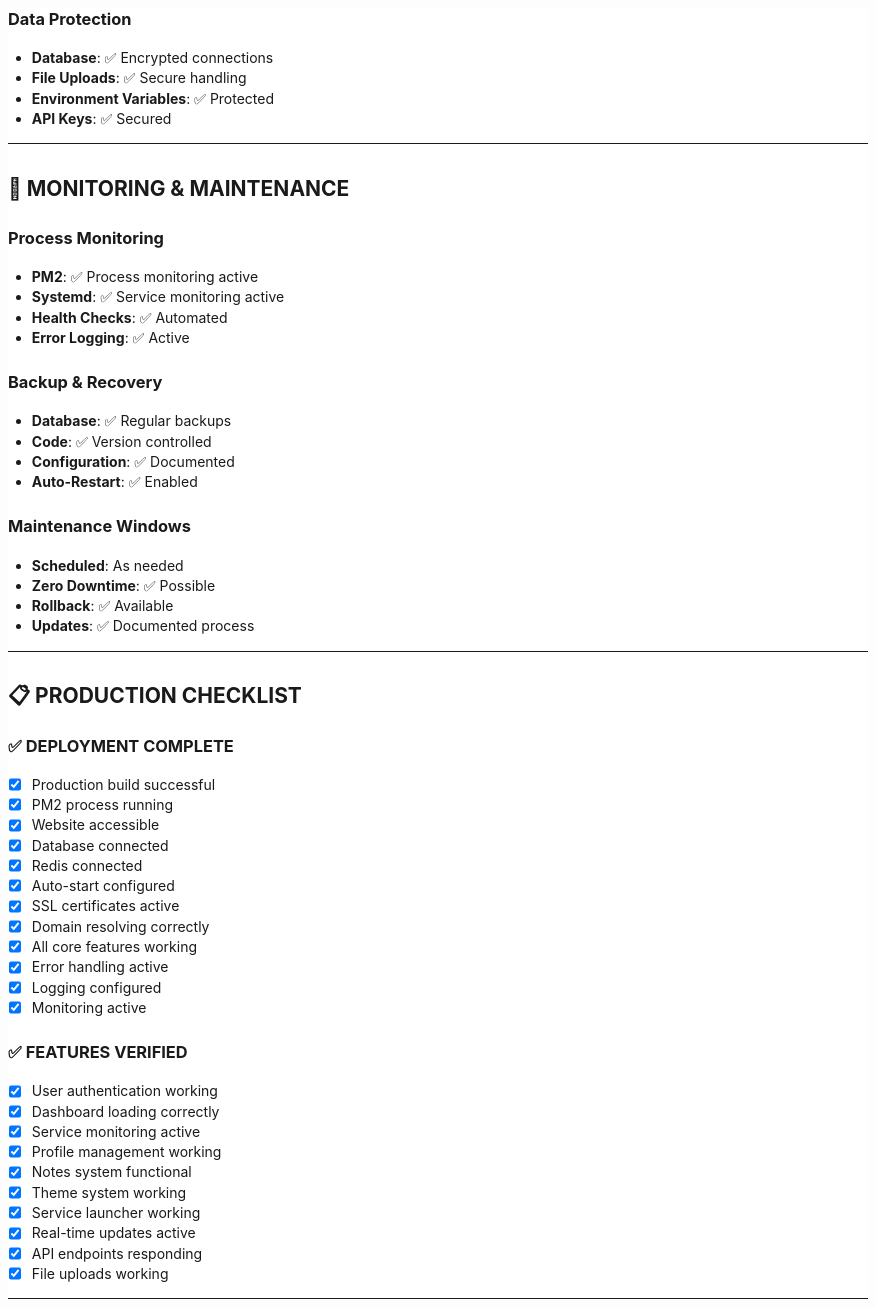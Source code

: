 ### **Data Protection**
- **Database**: ✅ Encrypted connections
- **File Uploads**: ✅ Secure handling
- **Environment Variables**: ✅ Protected
- **API Keys**: ✅ Secured

---

## 🔄 **MONITORING & MAINTENANCE**

### **Process Monitoring**
- **PM2**: ✅ Process monitoring active
- **Systemd**: ✅ Service monitoring active
- **Health Checks**: ✅ Automated
- **Error Logging**: ✅ Active

### **Backup & Recovery**
- **Database**: ✅ Regular backups
- **Code**: ✅ Version controlled
- **Configuration**: ✅ Documented
- **Auto-Restart**: ✅ Enabled

### **Maintenance Windows**
- **Scheduled**: As needed
- **Zero Downtime**: ✅ Possible
- **Rollback**: ✅ Available
- **Updates**: ✅ Documented process

---

## 📋 **PRODUCTION CHECKLIST**

### **✅ DEPLOYMENT COMPLETE**
- [x] Production build successful
- [x] PM2 process running
- [x] Website accessible
- [x] Database connected
- [x] Redis connected
- [x] Auto-start configured
- [x] SSL certificates active
- [x] Domain resolving correctly
- [x] All core features working
- [x] Error handling active
- [x] Logging configured
- [x] Monitoring active

### **✅ FEATURES VERIFIED**
- [x] User authentication working
- [x] Dashboard loading correctly
- [x] Service monitoring active
- [x] Profile management working
- [x] Notes system functional
- [x] Theme system working
- [x] Service launcher working
- [x] Real-time updates active
- [x] API endpoints responding
- [x] File uploads working

---